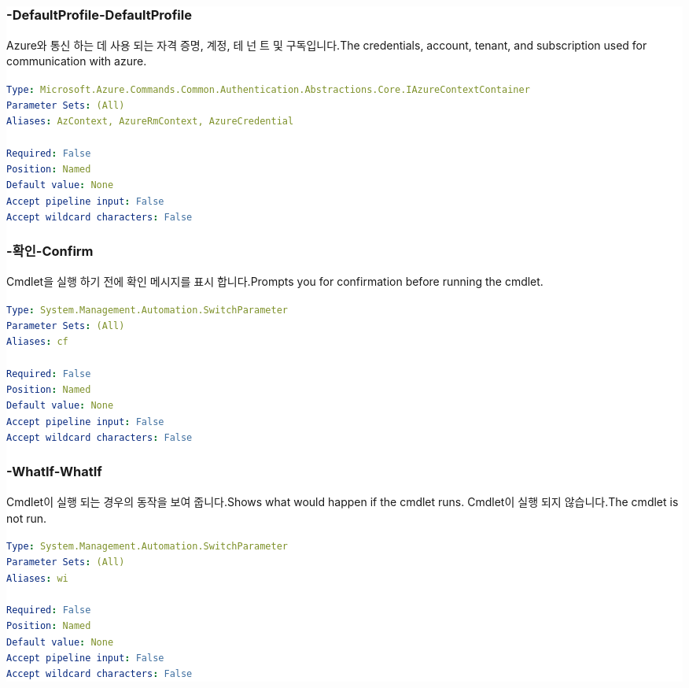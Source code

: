 ### <span data-ttu-id="f1eca-135">-DefaultProfile</span><span class="sxs-lookup"><span data-stu-id="f1eca-135">-DefaultProfile</span></span>
<span data-ttu-id="f1eca-136">Azure와 통신 하는 데 사용 되는 자격 증명, 계정, 테 넌 트 및 구독입니다.</span><span class="sxs-lookup"><span data-stu-id="f1eca-136">The credentials, account, tenant, and subscription used for communication with azure.</span></span>

```yaml
Type: Microsoft.Azure.Commands.Common.Authentication.Abstractions.Core.IAzureContextContainer
Parameter Sets: (All)
Aliases: AzContext, AzureRmContext, AzureCredential

Required: False
Position: Named
Default value: None
Accept pipeline input: False
Accept wildcard characters: False
```

### <span data-ttu-id="f1eca-137">-확인</span><span class="sxs-lookup"><span data-stu-id="f1eca-137">-Confirm</span></span>
<span data-ttu-id="f1eca-138">Cmdlet을 실행 하기 전에 확인 메시지를 표시 합니다.</span><span class="sxs-lookup"><span data-stu-id="f1eca-138">Prompts you for confirmation before running the cmdlet.</span></span>

```yaml
Type: System.Management.Automation.SwitchParameter
Parameter Sets: (All)
Aliases: cf

Required: False
Position: Named
Default value: None
Accept pipeline input: False
Accept wildcard characters: False
```

### <span data-ttu-id="f1eca-139">-WhatIf</span><span class="sxs-lookup"><span data-stu-id="f1eca-139">-WhatIf</span></span>
<span data-ttu-id="f1eca-140">Cmdlet이 실행 되는 경우의 동작을 보여 줍니다.</span><span class="sxs-lookup"><span data-stu-id="f1eca-140">Shows what would happen if the cmdlet runs.</span></span> <span data-ttu-id="f1eca-141">Cmdlet이 실행 되지 않습니다.</span><span class="sxs-lookup"><span data-stu-id="f1eca-141">The cmdlet is not run.</span></span>

```yaml
Type: System.Management.Automation.SwitchParameter
Parameter Sets: (All)
Aliases: wi

Required: False
Position: Named
Default value: None
Accept pipeline input: False
Accept wildcard characters: False
```
